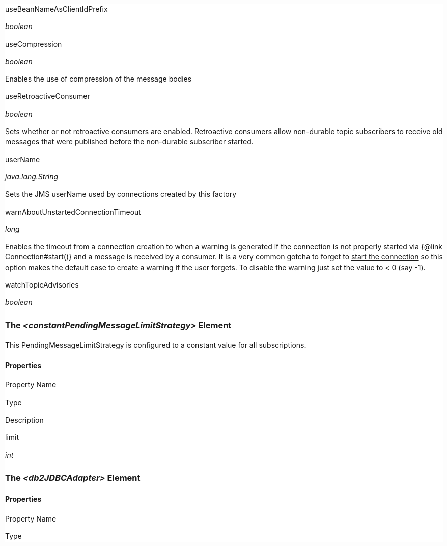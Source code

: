 useBeanNameAsClientIdPrefix

_boolean_

useCompression

_boolean_

Enables the use of compression of the message bodies

useRetroactiveConsumer

_boolean_

Sets whether or not retroactive consumers are enabled. Retroactive consumers allow non-durable topic subscribers to receive old messages that were published before the non-durable subscriber started.

userName

_java.lang.String_

Sets the JMS userName used by connections created by this factory

warnAboutUnstartedConnectionTimeout

_long_

Enables the timeout from a connection creation to when a warning is generated if the connection is not properly started via {@link Connection#start()} and a message is received by a consumer. It is a very common gotcha to forget to [start the connection](i-am-not-receiving-any-messages-what-is-wrong) so this option makes the default case to create a warning if the user forgets. To disable the warning just set the value to < 0 (say -1).

watchTopicAdvisories

_boolean_

### The _\<constantPendingMessageLimitStrategy>_ Element

This PendingMessageLimitStrategy is configured to a constant value for all subscriptions.

#### Properties

Property Name

Type

Description

limit

_int_

### The _\<db2JDBCAdapter>_ Element

#### Properties

Property Name

Type
